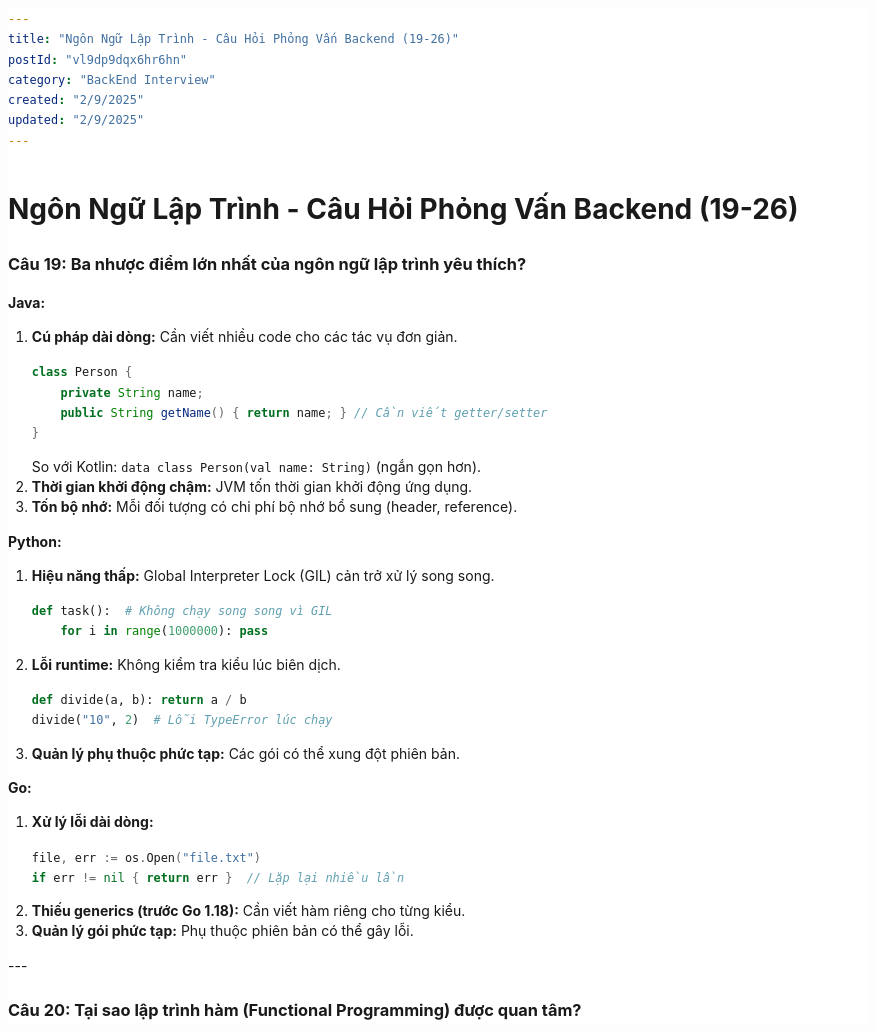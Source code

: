 ```yaml
---
title: "Ngôn Ngữ Lập Trình - Câu Hỏi Phỏng Vấn Backend (19-26)"
postId: "vl9dp9dqx6hr6hn"
category: "BackEnd Interview"
created: "2/9/2025"
updated: "2/9/2025"
---
```


# Ngôn Ngữ Lập Trình - Câu Hỏi Phỏng Vấn Backend (19-26)


### Câu 19: Ba nhược điểm lớn nhất của ngôn ngữ lập trình yêu thích?

**Java:**
1. **Cú pháp dài dòng:** Cần viết nhiều code cho các tác vụ đơn giản.
   ```java
   class Person {
       private String name;
       public String getName() { return name; } // Cần viết getter/setter
   }
   ```
   So với Kotlin: `data class Person(val name: String)` (ngắn gọn hơn).
2. **Thời gian khởi động chậm:** JVM tốn thời gian khởi động ứng dụng.
3. **Tốn bộ nhớ:** Mỗi đối tượng có chi phí bộ nhớ bổ sung (header, reference).

**Python:**
1. **Hiệu năng thấp:** Global Interpreter Lock (GIL) cản trở xử lý song song.
   ```python
   def task():  # Không chạy song song vì GIL
       for i in range(1000000): pass
   ```
2. **Lỗi runtime:** Không kiểm tra kiểu lúc biên dịch.
   ```python
   def divide(a, b): return a / b
   divide("10", 2)  # Lỗi TypeError lúc chạy
   ```
3. **Quản lý phụ thuộc phức tạp:** Các gói có thể xung đột phiên bản.

**Go:**
1. **Xử lý lỗi dài dòng:**
   ```go
   file, err := os.Open("file.txt")
   if err != nil { return err }  // Lặp lại nhiều lần
   ```
2. **Thiếu generics (trước Go 1.18):** Cần viết hàm riêng cho từng kiểu.
3. **Quản lý gói phức tạp:** Phụ thuộc phiên bản có thể gây lỗi.

\---

### Câu 20: Tại sao lập trình hàm (Functional Programming) được quan tâm?

